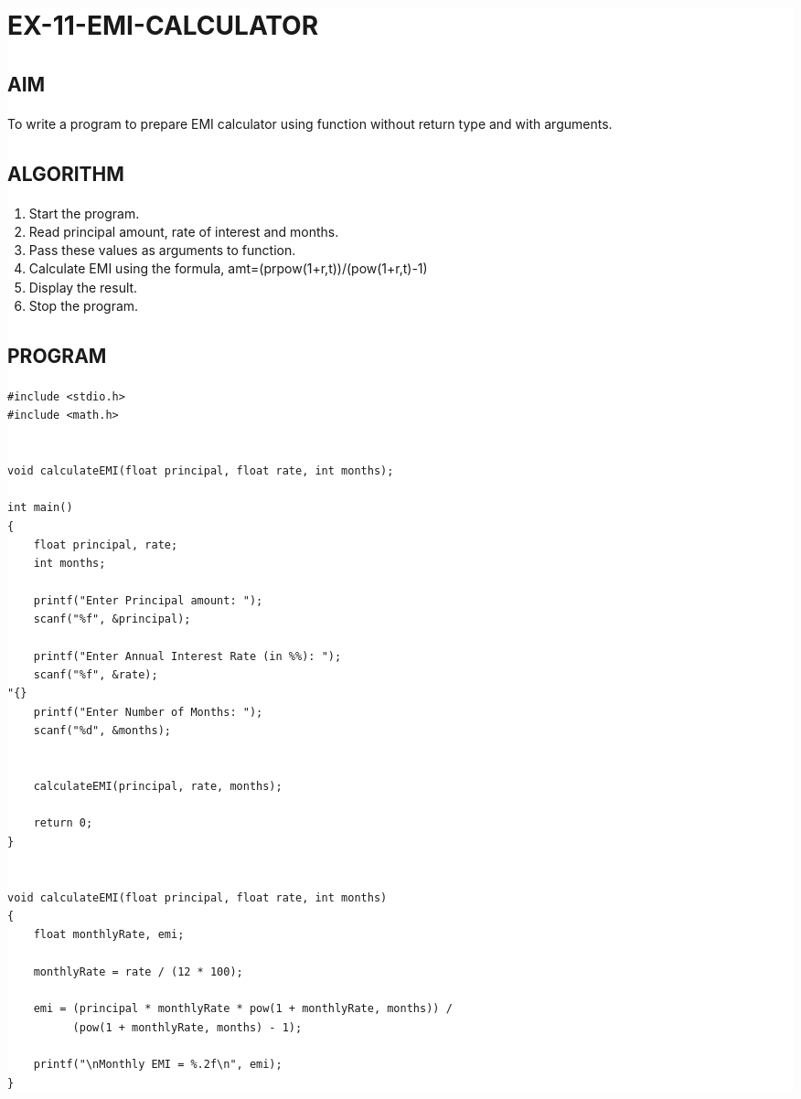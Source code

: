 # EX-11-EMI-CALCULATOR

## AIM

To write a program to prepare EMI calculator using function without return type and with arguments.

## ALGORITHM

1.	Start the program.
2.	Read principal amount, rate of interest and months.
3.	Pass these values as arguments to function.
4.	Calculate EMI using the formula, amt=(prpow(1+r,t))/(pow(1+r,t)-1)
5.	Display the result.
6.	Stop the program.

## PROGRAM
```
#include <stdio.h>
#include <math.h>


void calculateEMI(float principal, float rate, int months);

int main()
{
    float principal, rate;
    int months;

    printf("Enter Principal amount: ");
    scanf("%f", &principal);

    printf("Enter Annual Interest Rate (in %%): ");
    scanf("%f", &rate);
"{}
    printf("Enter Number of Months: ");
    scanf("%d", &months);

    
    calculateEMI(principal, rate, months);

    return 0;
}


void calculateEMI(float principal, float rate, int months)
{
    float monthlyRate, emi;

    monthlyRate = rate / (12 * 100);   

    emi = (principal * monthlyRate * pow(1 + monthlyRate, months)) /
          (pow(1 + monthlyRate, months) - 1);

    printf("\nMonthly EMI = %.2f\n", emi);
}
```
